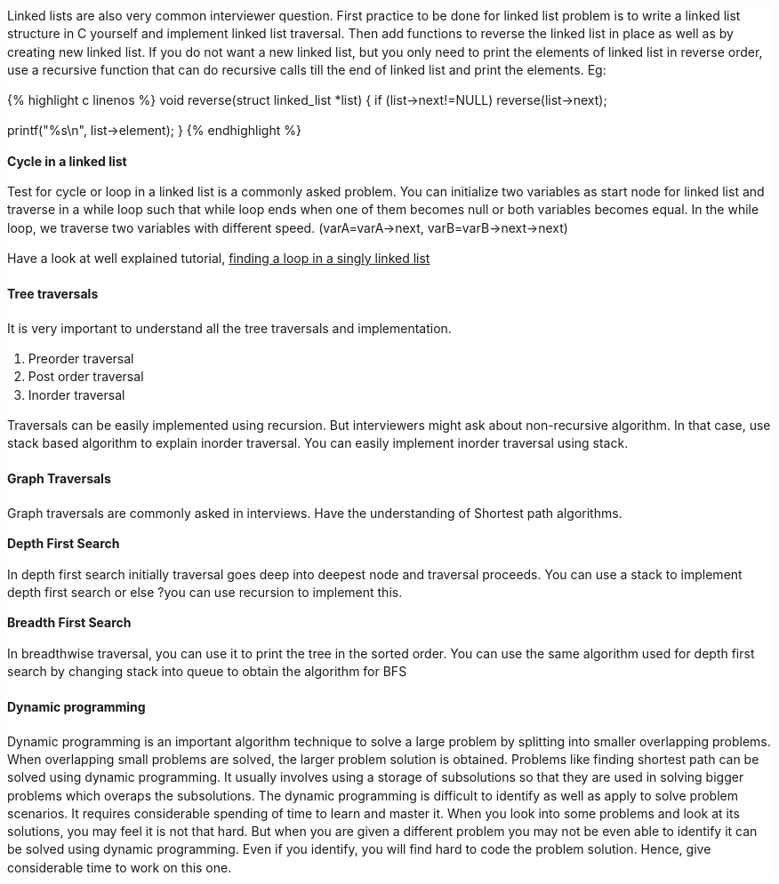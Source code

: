 Linked lists are also very common interviewer question. First practice to be done for linked list problem is to write a linked list structure in C yourself and implement linked list traversal. Then add functions to reverse the linked list in place as well as by creating new linked list. If you do not want a new linked list, but you only need to print the elements of linked list in reverse order, use a recursive function that can do recursive calls till the end of linked list and print the elements.
Eg:

{% highlight c linenos %}
void reverse(struct linked_list *list)
{
   if (list->next!=NULL)
       reverse(list->next);

   printf("%s\n", list->element);
}
{% endhighlight %}

**Cycle in a linked list**

Test for cycle or loop in a linked list is a commonly asked problem. You can initialize two variables as start node for linked list and traverse in a while loop such that while loop ends when one of them becomes null or both variables becomes equal. In the while loop, we traverse two variables with different speed. 
(varA=varA->next, varB=varB->next->next)

Have a look at well explained tutorial, [finding a loop in a singly linked list][linklistloop]

#### Tree traversals

It is very important to understand all the tree traversals and implementation.

1. Preorder traversal
2. Post order traversal
3. Inorder traversal

Traversals can be easily implemented using recursion. But interviewers might ask about non-recursive algorithm. In that case, use stack based algorithm to explain inorder traversal. You can easily implement inorder traversal using stack.

#### Graph Traversals

Graph traversals are commonly asked in interviews. Have the understanding of Shortest path algorithms.

**Depth First Search**

In depth first search initially traversal goes deep into deepest node and traversal proceeds. You can use a stack to implement depth first search or else ?you can use recursion to implement this.

**Breadth First Search**

In breadthwise traversal, you can use it to print the tree in the sorted order. You can use the same algorithm used for depth first search by changing stack into queue to obtain the algorithm for BFS

#### Dynamic programming
Dynamic programming is an important algorithm technique to solve a large problem by splitting into smaller overlapping problems. When overlapping small problems are solved, the larger problem solution is obtained. Problems like finding shortest path can be solved using dynamic programming. It usually involves using a storage of subsolutions so that they are used in solving bigger problems which overaps the subsolutions. The dynamic programming is difficult to identify as well as apply to solve problem scenarios. It requires considerable spending of time to learn and master it. When you look into some problems and look at its solutions, you may feel it is not that hard. But when you are given a different problem you may not be even able to identify it can be solved using dynamic programming. Even if you identify, you will find hard to code the problem solution. Hence, give considerable time to work on this one.


[bitsort]: https://code.google.com/p/nalstudy/source/browse/trunk/books/c/algorithm/Programming-Pearls/Column+1/bitsort.c
[bithacks]: https://graphics.stanford.edu/~seander/bithacks.html
[linklistloop]: http://blog.ostermiller.org/find-loop-singly-linked-list
[implement_trie]: http://www.sarathlakshman.com/trie/